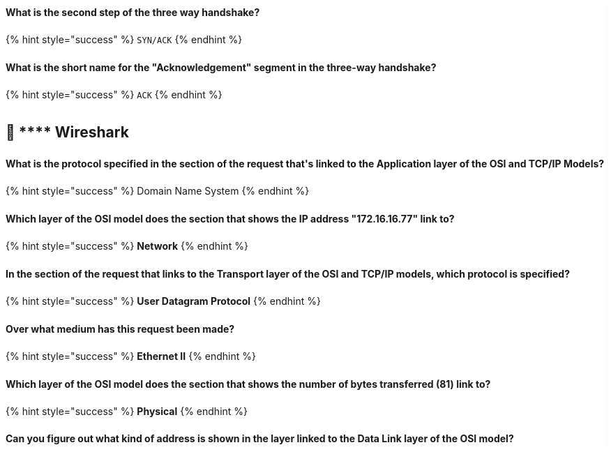 #### What is the second step of the three way handshake?

{% hint style="success" %}
`SYN/ACK`
{% endhint %}

#### **What is the short name for the "Acknowledgement" segment in the three-way handshake?**

{% hint style="success" %}
`ACK`
{% endhint %}

## :shark: **** Wireshark

#### What is the protocol specified in the section of the request that's linked to the Application layer of the OSI and TCP/IP Models?

{% hint style="success" %}
Domain Name System
{% endhint %}

#### **Which layer of the OSI model does the section that shows the IP address "172.16.16.77" link to?**

{% hint style="success" %}
**Network**
{% endhint %}

#### In the section of the request that links to the Transport layer of the OSI and TCP/IP models, which protocol is specified?

{% hint style="success" %}
**User Datagram Protocol**
{% endhint %}

#### **Over what medium has this request been made?**

{% hint style="success" %}
**Ethernet II**
{% endhint %}

#### **Which layer of the OSI model does the section that shows the number of bytes transferred (81) link to?**

{% hint style="success" %}
**Physical**
{% endhint %}

#### **Can you figure out what kind of address is shown in the layer linked to the Data Link layer of the OSI model?**
